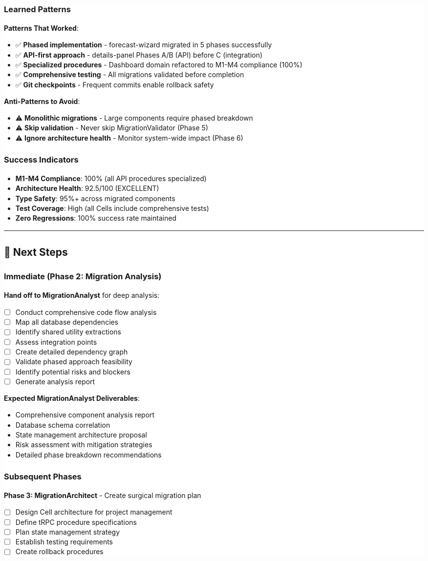 ### Learned Patterns

**Patterns That Worked**:
- ✅ **Phased implementation** - forecast-wizard migrated in 5 phases successfully
- ✅ **API-first approach** - details-panel Phases A/B (API) before C (integration)
- ✅ **Specialized procedures** - Dashboard domain refactored to M1-M4 compliance (100%)
- ✅ **Comprehensive testing** - All migrations validated before completion
- ✅ **Git checkpoints** - Frequent commits enable rollback safety

**Anti-Patterns to Avoid**:
- ⚠️ **Monolithic migrations** - Large components require phased breakdown
- ⚠️ **Skip validation** - Never skip MigrationValidator (Phase 5)
- ⚠️ **Ignore architecture health** - Monitor system-wide impact (Phase 6)

### Success Indicators
- **M1-M4 Compliance**: 100% (all API procedures specialized)
- **Architecture Health**: 92.5/100 (EXCELLENT)
- **Type Safety**: 95%+ across migrated components
- **Test Coverage**: High (all Cells include comprehensive tests)
- **Zero Regressions**: 100% success rate maintained

---

## 🎯 Next Steps

### Immediate (Phase 2: Migration Analysis)

**Hand off to MigrationAnalyst** for deep analysis:
- [ ] Conduct comprehensive code flow analysis
- [ ] Map all database dependencies
- [ ] Identify shared utility extractions
- [ ] Assess integration points
- [ ] Create detailed dependency graph
- [ ] Validate phased approach feasibility
- [ ] Identify potential risks and blockers
- [ ] Generate analysis report

**Expected MigrationAnalyst Deliverables**:
- Comprehensive component analysis report
- Database schema correlation
- State management architecture proposal
- Risk assessment with mitigation strategies
- Detailed phase breakdown recommendations

### Subsequent Phases

**Phase 3: MigrationArchitect** - Create surgical migration plan
- [ ] Design Cell architecture for project management
- [ ] Define tRPC procedure specifications
- [ ] Plan state management strategy
- [ ] Establish testing requirements
- [ ] Create rollback procedures
